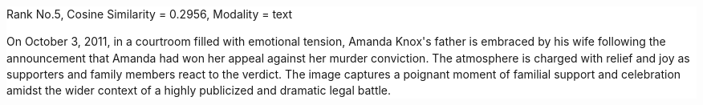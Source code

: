 Rank No.5, Cosine Similarity = 0.2956, Modality = text

On October 3, 2011, in a courtroom filled with emotional tension, Amanda Knox's father is embraced by his wife following the announcement that Amanda had won her appeal against her murder conviction. The atmosphere is charged with relief and joy as supporters and family members react to the verdict. The image captures a poignant moment of familial support and celebration amidst the wider context of a highly publicized and dramatic legal battle.